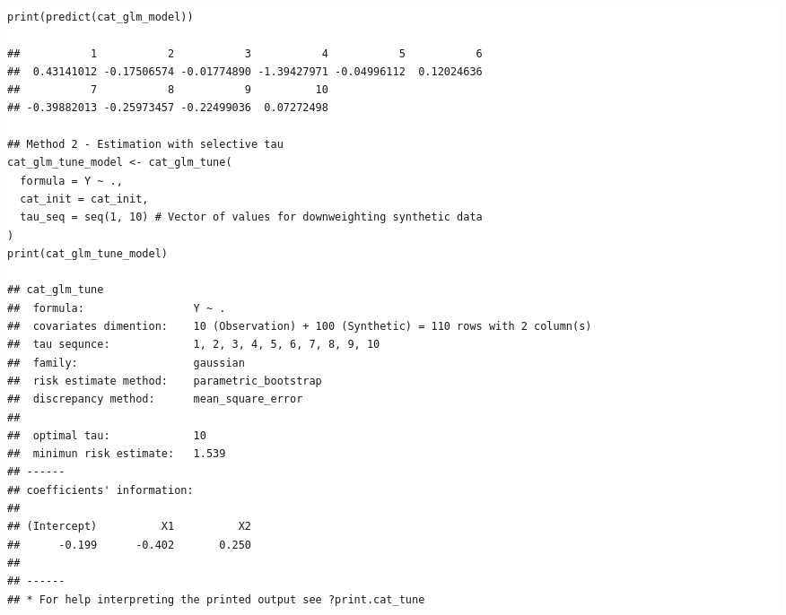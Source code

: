 
    print(predict(cat_glm_model))

    ##           1           2           3           4           5           6 
    ##  0.43141012 -0.17506574 -0.01774890 -1.39427971 -0.04996112  0.12024636 
    ##           7           8           9          10 
    ## -0.39882013 -0.25973457 -0.22499036  0.07272498

    ## Method 2 - Estimation with selective tau
    cat_glm_tune_model <- cat_glm_tune(
      formula = Y ~ .,
      cat_init = cat_init,
      tau_seq = seq(1, 10) # Vector of values for downweighting synthetic data
    )
    print(cat_glm_tune_model)

    ## cat_glm_tune
    ##  formula:                 Y ~ .
    ##  covariates dimention:    10 (Observation) + 100 (Synthetic) = 110 rows with 2 column(s)
    ##  tau sequnce:             1, 2, 3, 4, 5, 6, 7, 8, 9, 10
    ##  family:                  gaussian
    ##  risk estimate method:    parametric_bootstrap
    ##  discrepancy method:      mean_square_error
    ## 
    ##  optimal tau:             10
    ##  minimun risk estimate:   1.539
    ## ------
    ## coefficients' information:
    ## 
    ## (Intercept)          X1          X2 
    ##      -0.199      -0.402       0.250 
    ## 
    ## ------
    ## * For help interpreting the printed output see ?print.cat_tune
